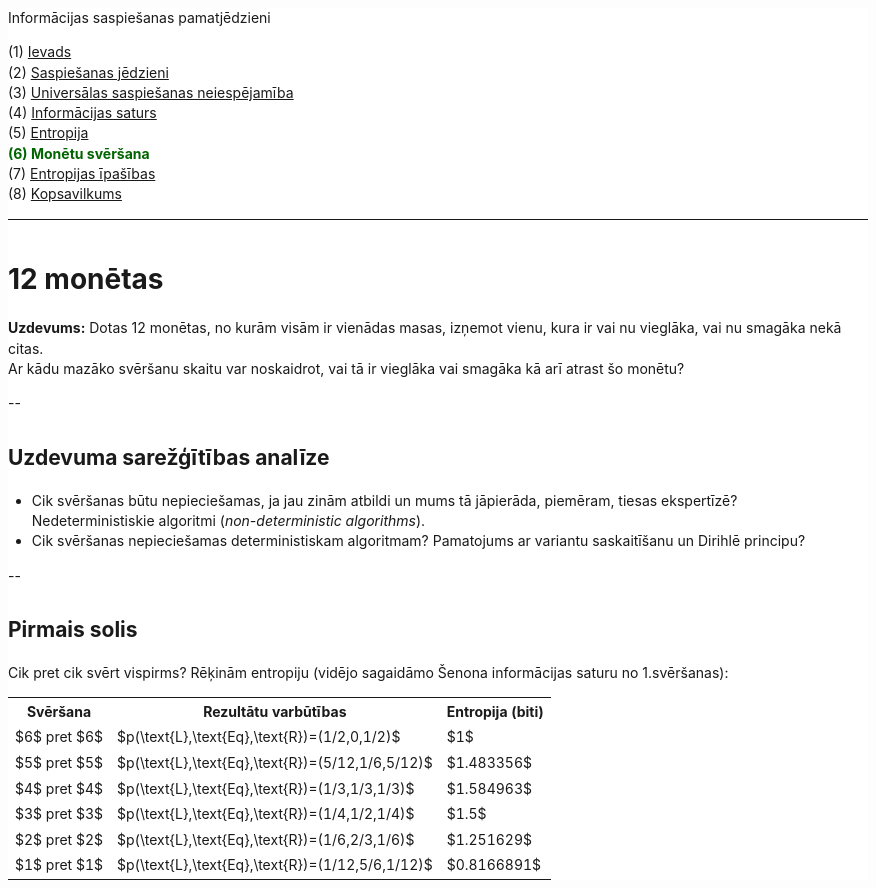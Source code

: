 <hgroup>

<blue>Informācijas saspiešanas pamatjēdzieni</blue>

</hgroup><hgroup>

<span>(1) [Ievads](#section-0)</span>  
<span>(2) [Saspiešanas jēdzieni](#section-1)</span>  
<span>(3) [Universālas saspiešanas neiespējamība](#section-2)</span>  
<span>(4) [Informācijas saturs](#section-3)</span>  
<span>(5) [Entropija](#section-4)</span>  
<span style="color:darkgreen">**(6) Monētu svēršana**</span>  
<span>(7) [Entropijas īpašības](#section-6)</span>  
<span>(8) [Kopsavilkums](#section-7)</span>

</hgroup>







-----


# <lo-sample/> 12 monētas

**Uzdevums:** Dotas $12$ monētas, no kurām visām ir vienādas masas, 
izņemot vienu, kura ir vai nu vieglāka, vai nu smagāka nekā citas.   
Ar kādu mazāko svēršanu skaitu var noskaidrot, vai tā ir vieglāka
vai smagāka kā arī atrast šo monētu?

--

## <lo-summary/> Uzdevuma sarežģītības analīze

* Cik svēršanas būtu nepieciešamas, ja jau zinām atbildi un mums tā 
jāpierāda, piemēram, tiesas ekspertīzē?  
<emblue>Nedeterministiskie algoritmi</emblue> (*non-deterministic algorithms*). 
* Cik svēršanas nepieciešamas deterministiskam algoritmam? 
Pamatojums ar variantu saskaitīšanu un Dirihlē principu?


--

## <lo-summary/> Pirmais solis

Cik pret cik svērt vispirms? Rēķinām entropiju (vidējo 
sagaidāmo Šenona informācijas saturu no 1.svēršanas):

<table>
<tr><th>Svēršana</th><th>Rezultātu varbūtības</th><th>Entropija (biti)</th></tr>
<tr><td>$6$ pret $6$</td><td>$p(\text{L},\text{Eq},\text{R})=(1/2,0,1/2)$</td><td>$1$</td></tr>
<tr><td>$5$ pret $5$</td><td>$p(\text{L},\text{Eq},\text{R})=(5/12,1/6,5/12)$</td><td>$1.483356$</td></tr>
<tr><td>$4$ pret $4$</td><td>$p(\text{L},\text{Eq},\text{R})=(1/3,1/3,1/3)$</td><td><red>$1.584963$</red></td></tr>
<tr><td>$3$ pret $3$</td><td>$p(\text{L},\text{Eq},\text{R})=(1/4,1/2,1/4)$</td><td>$1.5$</td></tr>
<tr><td>$2$ pret $2$</td><td>$p(\text{L},\text{Eq},\text{R})=(1/6,2/3,1/6)$</td><td>$1.251629$</td></tr>
<tr><td>$1$ pret $1$</td><td>$p(\text{L},\text{Eq},\text{R})=(1/12,5/6,1/12)$</td><td>$0.8166891$</td></tr>
</table>

